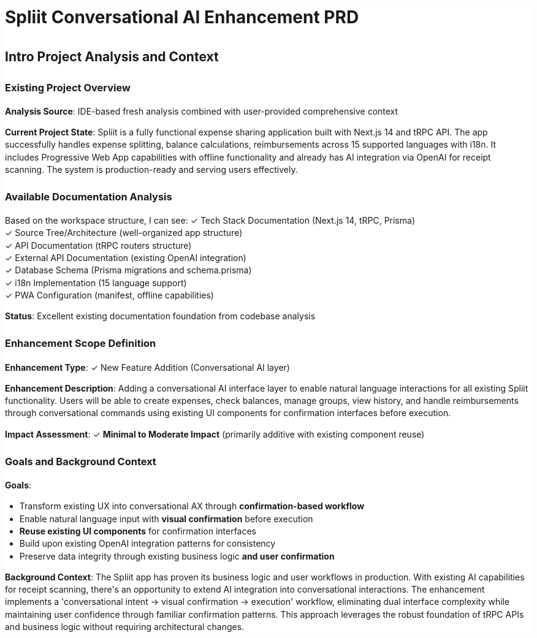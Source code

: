 # Spliit Conversational AI Enhancement PRD

## Intro Project Analysis and Context

### Existing Project Overview

**Analysis Source**: IDE-based fresh analysis combined with user-provided comprehensive context

**Current Project State**: 
Spliit is a fully functional expense sharing application built with Next.js 14 and tRPC API. The app successfully handles expense splitting, balance calculations, reimbursements across 15 supported languages with i18n. It includes Progressive Web App capabilities with offline functionality and already has AI integration via OpenAI for receipt scanning. The system is production-ready and serving users effectively.

### Available Documentation Analysis

Based on the workspace structure, I can see:
✓ Tech Stack Documentation (Next.js 14, tRPC, Prisma)  
✓ Source Tree/Architecture (well-organized app structure)  
✓ API Documentation (tRPC routers structure)  
✓ External API Documentation (existing OpenAI integration)  
✓ Database Schema (Prisma migrations and schema.prisma)  
✓ i18n Implementation (15 language support)  
✓ PWA Configuration (manifest, offline capabilities)  

**Status**: Excellent existing documentation foundation from codebase analysis

### Enhancement Scope Definition

**Enhancement Type**: ✓ New Feature Addition (Conversational AI layer)

**Enhancement Description**: 
Adding a conversational AI interface layer to enable natural language interactions for all existing Spliit functionality. Users will be able to create expenses, check balances, manage groups, view history, and handle reimbursements through conversational commands using existing UI components for confirmation interfaces before execution.

**Impact Assessment**: ✓ **Minimal to Moderate Impact** (primarily additive with existing component reuse)

### Goals and Background Context

**Goals**:
- Transform existing UX into conversational AX through **confirmation-based workflow**
- Enable natural language input with **visual confirmation** before execution  
- **Reuse existing UI components** for confirmation interfaces
- Build upon existing OpenAI integration patterns for consistency
- Preserve data integrity through existing business logic **and user confirmation**

**Background Context**:
The Spliit app has proven its business logic and user workflows in production. With existing AI capabilities for receipt scanning, there's an opportunity to extend AI integration into conversational interactions. The enhancement implements a 'conversational intent → visual confirmation → execution' workflow, eliminating dual interface complexity while maintaining user confidence through familiar confirmation patterns. This approach leverages the robust foundation of tRPC APIs and business logic without requiring architectural changes.
